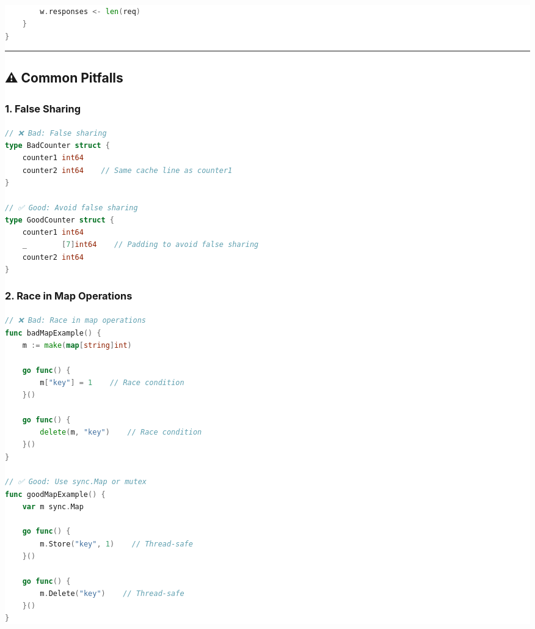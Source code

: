 ```go
        w.responses <- len(req)
    }
}
```

---

## ⚠️ Common Pitfalls

### 1. False Sharing

```go
// ❌ Bad: False sharing
type BadCounter struct {
    counter1 int64
    counter2 int64    // Same cache line as counter1
}

// ✅ Good: Avoid false sharing
type GoodCounter struct {
    counter1 int64
    _        [7]int64    // Padding to avoid false sharing
    counter2 int64
}
```

### 2. Race in Map Operations

```go
// ❌ Bad: Race in map operations
func badMapExample() {
    m := make(map[string]int)
    
    go func() {
        m["key"] = 1    // Race condition
    }()
    
    go func() {
        delete(m, "key")    // Race condition
    }()
}

// ✅ Good: Use sync.Map or mutex
func goodMapExample() {
    var m sync.Map
    
    go func() {
        m.Store("key", 1)    // Thread-safe
    }()
    
    go func() {
        m.Delete("key")    // Thread-safe
    }()
}
```
